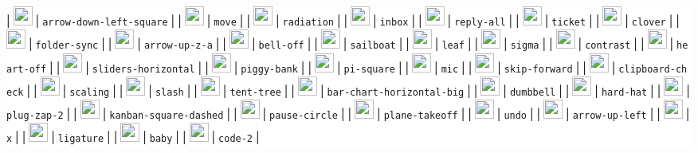 | <img width="24px" height="24px" src="../icons/compiled/48px/arrow-down-left-square.png" /> | `arrow-down-left-square` |
| <img width="24px" height="24px" src="../icons/compiled/48px/move.png" /> | `move` |
| <img width="24px" height="24px" src="../icons/compiled/48px/radiation.png" /> | `radiation` |
| <img width="24px" height="24px" src="../icons/compiled/48px/inbox.png" /> | `inbox` |
| <img width="24px" height="24px" src="../icons/compiled/48px/reply-all.png" /> | `reply-all` |
| <img width="24px" height="24px" src="../icons/compiled/48px/ticket.png" /> | `ticket` |
| <img width="24px" height="24px" src="../icons/compiled/48px/clover.png" /> | `clover` |
| <img width="24px" height="24px" src="../icons/compiled/48px/folder-sync.png" /> | `folder-sync` |
| <img width="24px" height="24px" src="../icons/compiled/48px/arrow-up-z-a.png" /> | `arrow-up-z-a` |
| <img width="24px" height="24px" src="../icons/compiled/48px/bell-off.png" /> | `bell-off` |
| <img width="24px" height="24px" src="../icons/compiled/48px/sailboat.png" /> | `sailboat` |
| <img width="24px" height="24px" src="../icons/compiled/48px/leaf.png" /> | `leaf` |
| <img width="24px" height="24px" src="../icons/compiled/48px/sigma.png" /> | `sigma` |
| <img width="24px" height="24px" src="../icons/compiled/48px/contrast.png" /> | `contrast` |
| <img width="24px" height="24px" src="../icons/compiled/48px/heart-off.png" /> | `heart-off` |
| <img width="24px" height="24px" src="../icons/compiled/48px/sliders-horizontal.png" /> | `sliders-horizontal` |
| <img width="24px" height="24px" src="../icons/compiled/48px/piggy-bank.png" /> | `piggy-bank` |
| <img width="24px" height="24px" src="../icons/compiled/48px/pi-square.png" /> | `pi-square` |
| <img width="24px" height="24px" src="../icons/compiled/48px/mic.png" /> | `mic` |
| <img width="24px" height="24px" src="../icons/compiled/48px/skip-forward.png" /> | `skip-forward` |
| <img width="24px" height="24px" src="../icons/compiled/48px/clipboard-check.png" /> | `clipboard-check` |
| <img width="24px" height="24px" src="../icons/compiled/48px/scaling.png" /> | `scaling` |
| <img width="24px" height="24px" src="../icons/compiled/48px/slash.png" /> | `slash` |
| <img width="24px" height="24px" src="../icons/compiled/48px/tent-tree.png" /> | `tent-tree` |
| <img width="24px" height="24px" src="../icons/compiled/48px/bar-chart-horizontal-big.png" /> | `bar-chart-horizontal-big` |
| <img width="24px" height="24px" src="../icons/compiled/48px/dumbbell.png" /> | `dumbbell` |
| <img width="24px" height="24px" src="../icons/compiled/48px/hard-hat.png" /> | `hard-hat` |
| <img width="24px" height="24px" src="../icons/compiled/48px/plug-zap-2.png" /> | `plug-zap-2` |
| <img width="24px" height="24px" src="../icons/compiled/48px/kanban-square-dashed.png" /> | `kanban-square-dashed` |
| <img width="24px" height="24px" src="../icons/compiled/48px/pause-circle.png" /> | `pause-circle` |
| <img width="24px" height="24px" src="../icons/compiled/48px/plane-takeoff.png" /> | `plane-takeoff` |
| <img width="24px" height="24px" src="../icons/compiled/48px/undo.png" /> | `undo` |
| <img width="24px" height="24px" src="../icons/compiled/48px/arrow-up-left.png" /> | `arrow-up-left` |
| <img width="24px" height="24px" src="../icons/compiled/48px/x.png" /> | `x` |
| <img width="24px" height="24px" src="../icons/compiled/48px/ligature.png" /> | `ligature` |
| <img width="24px" height="24px" src="../icons/compiled/48px/baby.png" /> | `baby` |
| <img width="24px" height="24px" src="../icons/compiled/48px/code-2.png" /> | `code-2` |